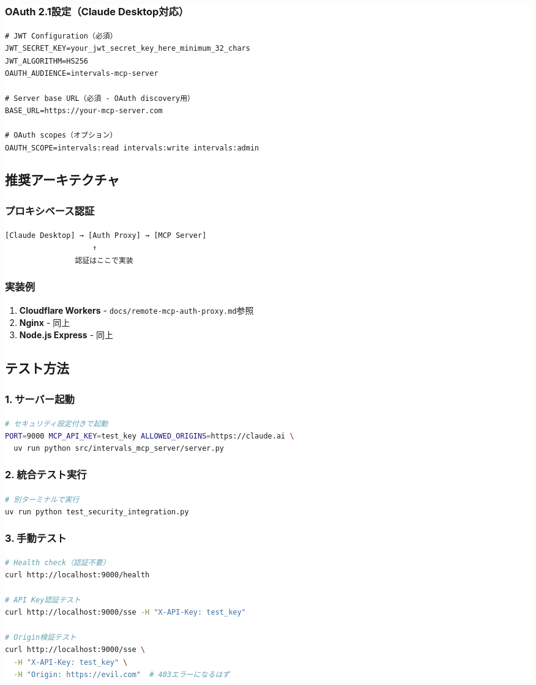 ### OAuth 2.1設定（Claude Desktop対応）
```env
# JWT Configuration（必須）
JWT_SECRET_KEY=your_jwt_secret_key_here_minimum_32_chars
JWT_ALGORITHM=HS256
OAUTH_AUDIENCE=intervals-mcp-server

# Server base URL（必須 - OAuth discovery用）
BASE_URL=https://your-mcp-server.com

# OAuth scopes（オプション）
OAUTH_SCOPE=intervals:read intervals:write intervals:admin
```

## 推奨アーキテクチャ

### プロキシベース認証
```
[Claude Desktop] → [Auth Proxy] → [MCP Server]
                    ↑
                認証はここで実装
```

### 実装例
1. **Cloudflare Workers** - `docs/remote-mcp-auth-proxy.md`参照
2. **Nginx** - 同上
3. **Node.js Express** - 同上

## テスト方法

### 1. サーバー起動
```bash
# セキュリティ設定付きで起動
PORT=9000 MCP_API_KEY=test_key ALLOWED_ORIGINS=https://claude.ai \
  uv run python src/intervals_mcp_server/server.py
```

### 2. 統合テスト実行
```bash
# 別ターミナルで実行
uv run python test_security_integration.py
```

### 3. 手動テスト
```bash
# Health check（認証不要）
curl http://localhost:9000/health

# API Key認証テスト
curl http://localhost:9000/sse -H "X-API-Key: test_key"

# Origin検証テスト
curl http://localhost:9000/sse \
  -H "X-API-Key: test_key" \
  -H "Origin: https://evil.com"  # 403エラーになるはず
```
